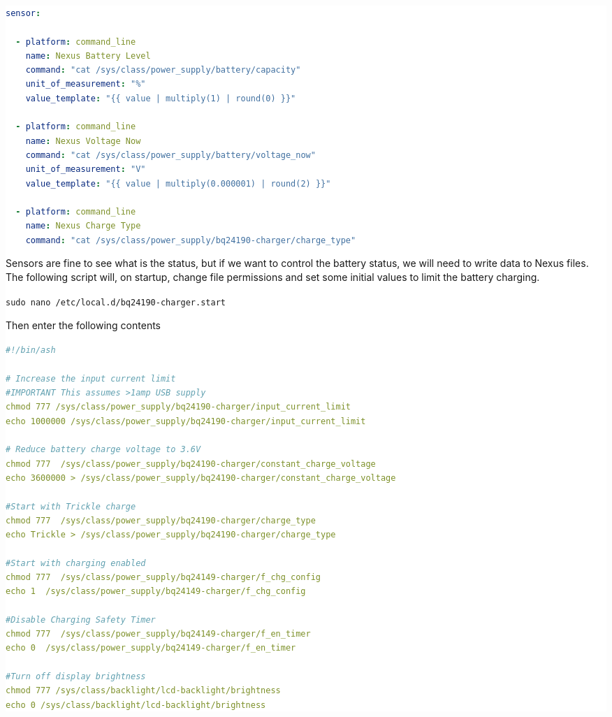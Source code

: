```yaml
sensor:

  - platform: command_line
    name: Nexus Battery Level
    command: "cat /sys/class/power_supply/battery/capacity"
    unit_of_measurement: "%"
    value_template: "{{ value | multiply(1) | round(0) }}"
    
  - platform: command_line
    name: Nexus Voltage Now
    command: "cat /sys/class/power_supply/battery/voltage_now"
    unit_of_measurement: "V"
    value_template: "{{ value | multiply(0.000001) | round(2) }}"
        
  - platform: command_line
    name: Nexus Charge Type
    command: "cat /sys/class/power_supply/bq24190-charger/charge_type"
```


Sensors are fine to see what is the status, but if we want to control the battery status, we will need to write data to Nexus  files. 
The following script will, on startup,  change file permissions and set some initial values to limit the battery charging. 

```
sudo nano /etc/local.d/bq24190-charger.start
```
Then enter the following contents
```yaml
#!/bin/ash

# Increase the input current limit
#IMPORTANT This assumes >1amp USB supply
chmod 777 /sys/class/power_supply/bq24190-charger/input_current_limit
echo 1000000 /sys/class/power_supply/bq24190-charger/input_current_limit

# Reduce battery charge voltage to 3.6V
chmod 777  /sys/class/power_supply/bq24190-charger/constant_charge_voltage
echo 3600000 > /sys/class/power_supply/bq24190-charger/constant_charge_voltage

#Start with Trickle charge 
chmod 777  /sys/class/power_supply/bq24190-charger/charge_type
echo Trickle > /sys/class/power_supply/bq24190-charger/charge_type

#Start with charging enabled
chmod 777  /sys/class/power_supply/bq24149-charger/f_chg_config
echo 1  /sys/class/power_supply/bq24149-charger/f_chg_config

#Disable Charging Safety Timer 
chmod 777  /sys/class/power_supply/bq24149-charger/f_en_timer
echo 0  /sys/class/power_supply/bq24149-charger/f_en_timer

#Turn off display brightness
chmod 777 /sys/class/backlight/lcd-backlight/brightness
echo 0 /sys/class/backlight/lcd-backlight/brightness
```
